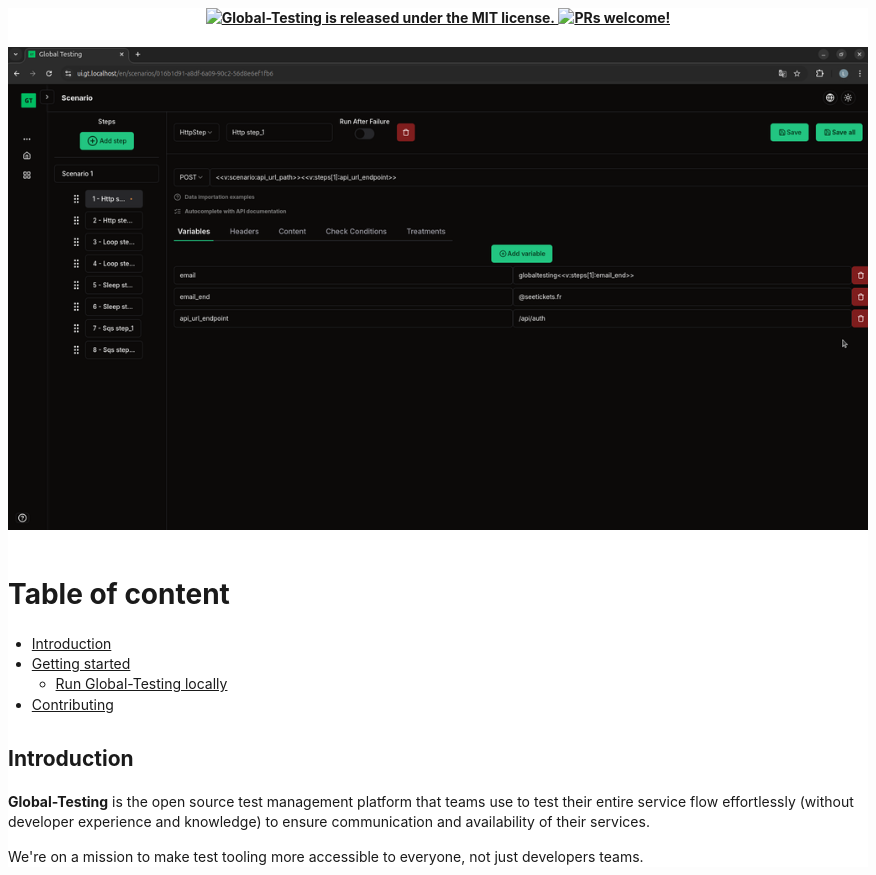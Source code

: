 <h4 align="center">
  <a href="https://github.com/SeeTicketsFr/Global-Testing/blob/main/LICENSE">
    <img src="https://img.shields.io/badge/license-MIT-blue.svg" alt="Global-Testing is released under the MIT license." />
  </a>
  <a href="https://github.com/SeeTicketsFr/Global-Testing/blob/main/CONTRIBUTING.md">
    <img src="https://img.shields.io/badge/PRs-Welcome-brightgreen" alt="PRs welcome!" />
  </a>
</h4>

<img src="img/dark-en.png" width="100%" alt="Dashboard" />

# Table of content

-  [Introduction](#introduction)
-  [Getting started](#getting-started)
    -  [Run Global-Testing locally](#run-global-testing-locally)
-  [Contributing](#contributing)

## Introduction

**Global-Testing** is the open source test management platform that teams use to test their entire service flow effortlessly (without developer experience and knowledge) to ensure communication and availability of their services.

We're on a mission to make test tooling more accessible to everyone, not just developers teams.
